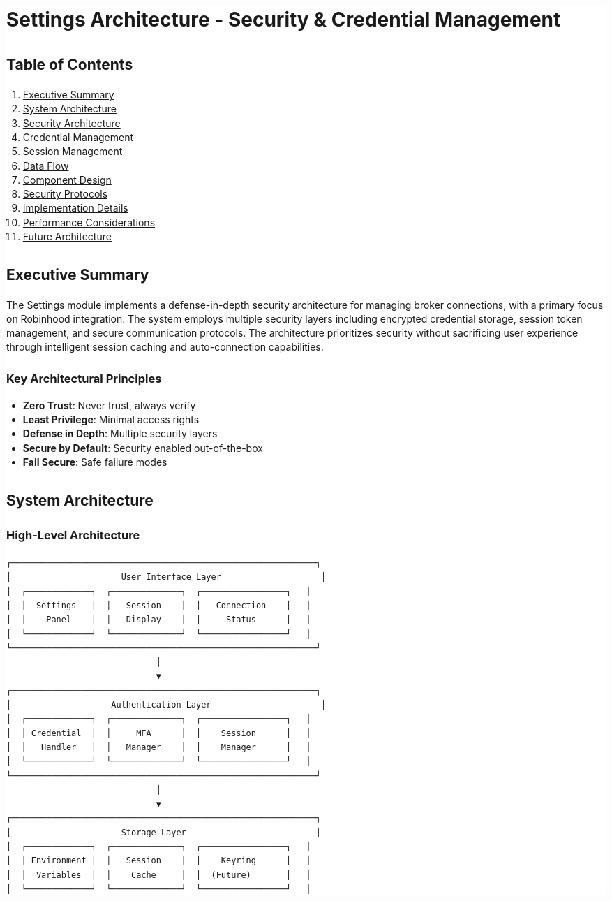 # Settings Architecture - Security & Credential Management

## Table of Contents

1. [Executive Summary](#executive-summary)
2. [System Architecture](#system-architecture)
3. [Security Architecture](#security-architecture)
4. [Credential Management](#credential-management)
5. [Session Management](#session-management)
6. [Data Flow](#data-flow)
7. [Component Design](#component-design)
8. [Security Protocols](#security-protocols)
9. [Implementation Details](#implementation-details)
10. [Performance Considerations](#performance-considerations)
11. [Future Architecture](#future-architecture)

## Executive Summary

The Settings module implements a defense-in-depth security architecture for managing broker connections, with a primary focus on Robinhood integration. The system employs multiple security layers including encrypted credential storage, session token management, and secure communication protocols. The architecture prioritizes security without sacrificing user experience through intelligent session caching and auto-connection capabilities.

### Key Architectural Principles

- **Zero Trust**: Never trust, always verify
- **Least Privilege**: Minimal access rights
- **Defense in Depth**: Multiple security layers
- **Secure by Default**: Security enabled out-of-the-box
- **Fail Secure**: Safe failure modes

## System Architecture

### High-Level Architecture

```
┌─────────────────────────────────────────────────────────────┐
│                      User Interface Layer                    │
│  ┌─────────────┐  ┌──────────────┐  ┌─────────────────┐   │
│  │  Settings   │  │   Session    │  │   Connection    │   │
│  │    Panel    │  │   Display    │  │     Status      │   │
│  └─────────────┘  └──────────────┘  └─────────────────┘   │
└─────────────────────────────────────────────────────────────┘
                              │
                              ▼
┌─────────────────────────────────────────────────────────────┐
│                    Authentication Layer                      │
│  ┌─────────────┐  ┌──────────────┐  ┌─────────────────┐   │
│  │ Credential  │  │     MFA      │  │    Session      │   │
│  │   Handler   │  │   Manager    │  │    Manager      │   │
│  └─────────────┘  └──────────────┘  └─────────────────┘   │
└─────────────────────────────────────────────────────────────┘
                              │
                              ▼
┌─────────────────────────────────────────────────────────────┐
│                      Storage Layer                          │
│  ┌─────────────┐  ┌──────────────┐  ┌─────────────────┐   │
│  │ Environment │  │   Session    │  │    Keyring      │   │
│  │  Variables  │  │    Cache     │  │  (Future)       │   │
│  └─────────────┘  └──────────────┘  └─────────────────┘   │
```